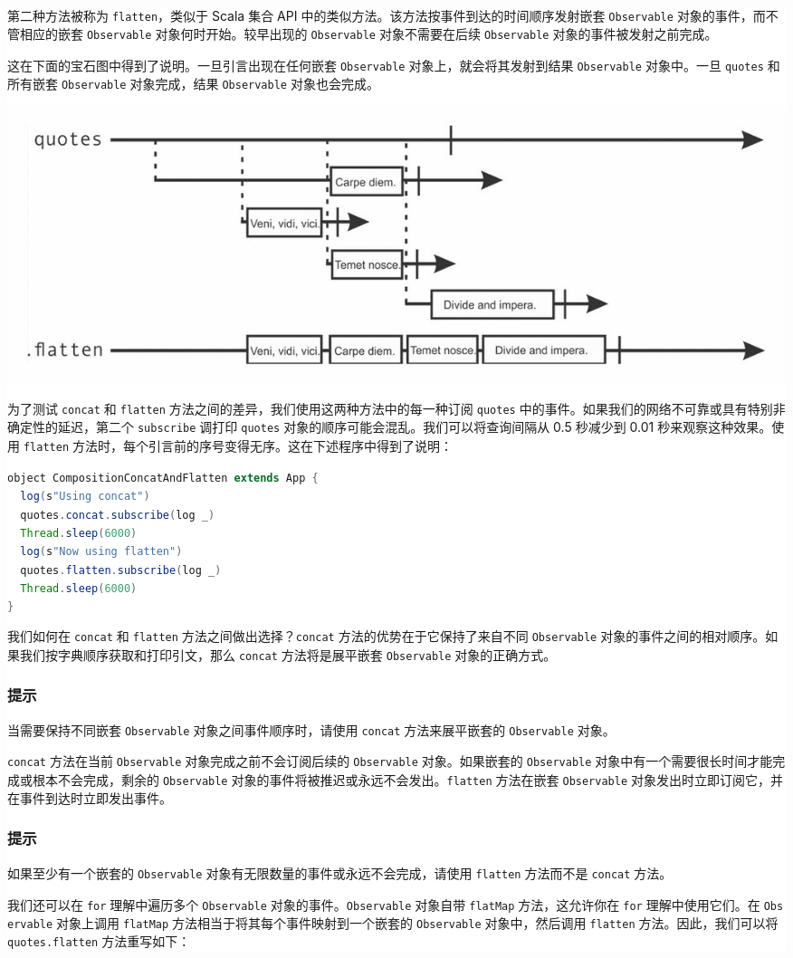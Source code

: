 第二种方法被称为 `flatten`，类似于 Scala 集合 API 中的类似方法。该方法按事件到达的时间顺序发射嵌套 `Observable` 对象的事件，而不管相应的嵌套 `Observable` 对象何时开始。较早出现的 `Observable` 对象不需要在后续 `Observable` 对象的事件被发射之前完成。

这在下面的宝石图中得到了说明。一旦引言出现在任何嵌套 `Observable` 对象上，就会将其发射到结果 `Observable` 对象中。一旦 `quotes` 和所有嵌套 `Observable` 对象完成，结果 `Observable` 对象也会完成。

![嵌套观察者](img/image_06_005.jpg)

为了测试 `concat` 和 `flatten` 方法之间的差异，我们使用这两种方法中的每一种订阅 `quotes` 中的事件。如果我们的网络不可靠或具有特别非确定性的延迟，第二个 `subscribe` 调打印 `quotes` 对象的顺序可能会混乱。我们可以将查询间隔从 0.5 秒减少到 0.01 秒来观察这种效果。使用 `flatten` 方法时，每个引言前的序号变得无序。这在下述程序中得到了说明：

```java
object CompositionConcatAndFlatten extends App { 
  log(s"Using concat") 
  quotes.concat.subscribe(log _) 
  Thread.sleep(6000) 
  log(s"Now using flatten") 
  quotes.flatten.subscribe(log _) 
  Thread.sleep(6000) 
} 

```

我们如何在 `concat` 和 `flatten` 方法之间做出选择？`concat` 方法的优势在于它保持了来自不同 `Observable` 对象的事件之间的相对顺序。如果我们按字典顺序获取和打印引文，那么 `concat` 方法将是展平嵌套 `Observable` 对象的正确方式。

### 提示

当需要保持不同嵌套 `Observable` 对象之间事件顺序时，请使用 `concat` 方法来展平嵌套的 `Observable` 对象。

`concat` 方法在当前 `Observable` 对象完成之前不会订阅后续的 `Observable` 对象。如果嵌套的 `Observable` 对象中有一个需要很长时间才能完成或根本不会完成，剩余的 `Observable` 对象的事件将被推迟或永远不会发出。`flatten` 方法在嵌套 `Observable` 对象发出时立即订阅它，并在事件到达时立即发出事件。

### 提示

如果至少有一个嵌套的 `Observable` 对象有无限数量的事件或永远不会完成，请使用 `flatten` 方法而不是 `concat` 方法。

我们还可以在 `for` 理解中遍历多个 `Observable` 对象的事件。`Observable` 对象自带 `flatMap` 方法，这允许你在 `for` 理解中使用它们。在 `Observable` 对象上调用 `flatMap` 方法相当于将其每个事件映射到一个嵌套的 `Observable` 对象中，然后调用 `flatten` 方法。因此，我们可以将 `quotes.flatten` 方法重写如下：
